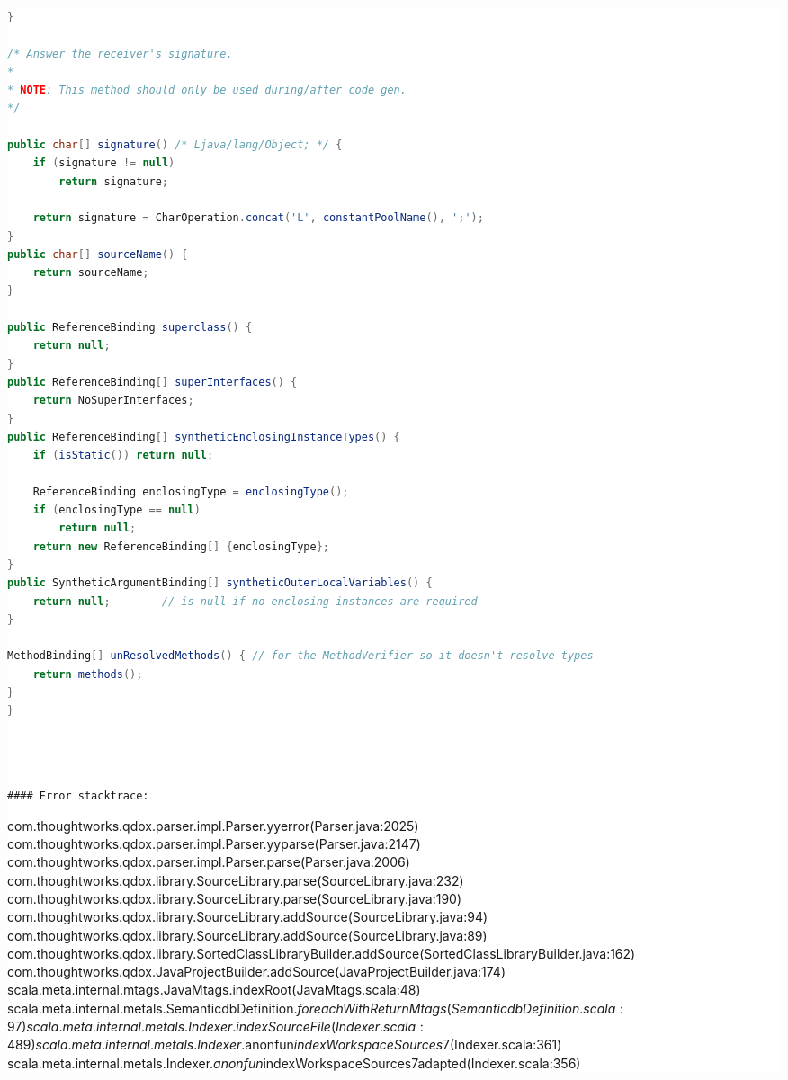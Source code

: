```java
}

/* Answer the receiver's signature.
*
* NOTE: This method should only be used during/after code gen.
*/

public char[] signature() /* Ljava/lang/Object; */ {
	if (signature != null)
		return signature;

	return signature = CharOperation.concat('L', constantPoolName(), ';');
}
public char[] sourceName() {
	return sourceName;
}

public ReferenceBinding superclass() {
	return null;
}
public ReferenceBinding[] superInterfaces() {
	return NoSuperInterfaces;
}
public ReferenceBinding[] syntheticEnclosingInstanceTypes() {
	if (isStatic()) return null;

	ReferenceBinding enclosingType = enclosingType();
	if (enclosingType == null)
		return null;
	return new ReferenceBinding[] {enclosingType};
}
public SyntheticArgumentBinding[] syntheticOuterLocalVariables() {
	return null;		// is null if no enclosing instances are required
}

MethodBinding[] unResolvedMethods() { // for the MethodVerifier so it doesn't resolve types
	return methods();
}
}
```

```



#### Error stacktrace:

```
com.thoughtworks.qdox.parser.impl.Parser.yyerror(Parser.java:2025)
	com.thoughtworks.qdox.parser.impl.Parser.yyparse(Parser.java:2147)
	com.thoughtworks.qdox.parser.impl.Parser.parse(Parser.java:2006)
	com.thoughtworks.qdox.library.SourceLibrary.parse(SourceLibrary.java:232)
	com.thoughtworks.qdox.library.SourceLibrary.parse(SourceLibrary.java:190)
	com.thoughtworks.qdox.library.SourceLibrary.addSource(SourceLibrary.java:94)
	com.thoughtworks.qdox.library.SourceLibrary.addSource(SourceLibrary.java:89)
	com.thoughtworks.qdox.library.SortedClassLibraryBuilder.addSource(SortedClassLibraryBuilder.java:162)
	com.thoughtworks.qdox.JavaProjectBuilder.addSource(JavaProjectBuilder.java:174)
	scala.meta.internal.mtags.JavaMtags.indexRoot(JavaMtags.scala:48)
	scala.meta.internal.metals.SemanticdbDefinition$.foreachWithReturnMtags(SemanticdbDefinition.scala:97)
	scala.meta.internal.metals.Indexer.indexSourceFile(Indexer.scala:489)
	scala.meta.internal.metals.Indexer.$anonfun$indexWorkspaceSources$7(Indexer.scala:361)
	scala.meta.internal.metals.Indexer.$anonfun$indexWorkspaceSources$7$adapted(Indexer.scala:356)